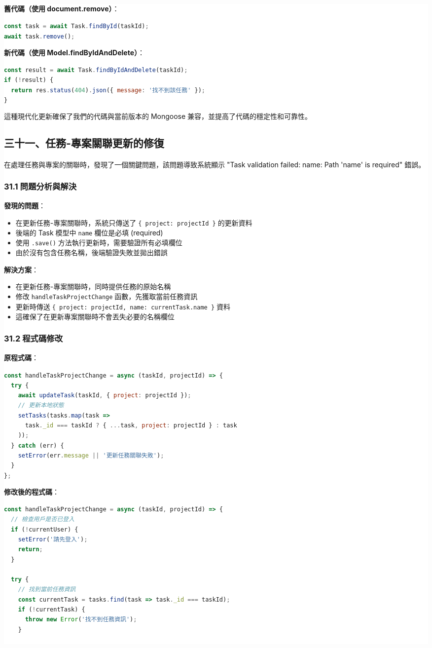 **舊代碼（使用 document.remove）**：
```javascript
const task = await Task.findById(taskId);
await task.remove();
```

**新代碼（使用 Model.findByIdAndDelete）**：
```javascript
const result = await Task.findByIdAndDelete(taskId);
if (!result) {
  return res.status(404).json({ message: '找不到該任務' });
}
```

這種現代化更新確保了我們的代碼與當前版本的 Mongoose 兼容，並提高了代碼的穩定性和可靠性。

## 三十一、任務-專案關聯更新的修復

在處理任務與專案的關聯時，發現了一個關鍵問題，該問題導致系統顯示 "Task validation failed: name: Path 'name' is required" 錯誤。

### 31.1 問題分析與解決

**發現的問題**：
- 在更新任務-專案關聯時，系統只傳送了 `{ project: projectId }` 的更新資料
- 後端的 Task 模型中 `name` 欄位是必填 (required)
- 使用 `.save()` 方法執行更新時，需要驗證所有必填欄位
- 由於沒有包含任務名稱，後端驗證失敗並拋出錯誤

**解決方案**：
- 在更新任務-專案關聯時，同時提供任務的原始名稱
- 修改 `handleTaskProjectChange` 函數，先獲取當前任務資訊
- 更新時傳送 `{ project: projectId, name: currentTask.name }` 資料
- 這確保了在更新專案關聯時不會丟失必要的名稱欄位

### 31.2 程式碼修改

**原程式碼**：
```javascript
const handleTaskProjectChange = async (taskId, projectId) => {
  try {
    await updateTask(taskId, { project: projectId });
    // 更新本地狀態
    setTasks(tasks.map(task => 
      task._id === taskId ? { ...task, project: projectId } : task
    ));
  } catch (err) {
    setError(err.message || '更新任務關聯失敗');
  }
};
```

**修改後的程式碼**：
```javascript
const handleTaskProjectChange = async (taskId, projectId) => {
  // 檢查用戶是否已登入
  if (!currentUser) {
    setError('請先登入');
    return;
  }
  
  try {
    // 找到當前任務資訊
    const currentTask = tasks.find(task => task._id === taskId);
    if (!currentTask) {
      throw new Error('找不到任務資訊');
    }
    
```